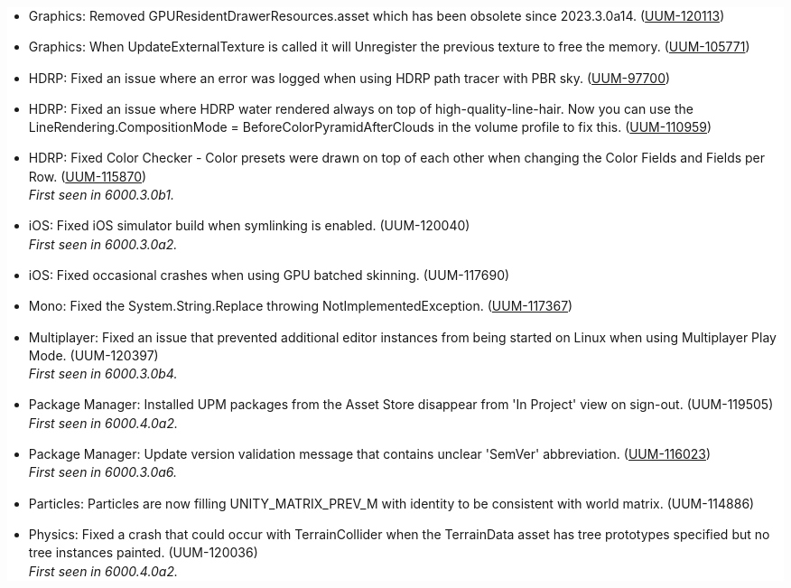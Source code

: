 - Graphics: Removed GPUResidentDrawerResources.asset which has been obsolete since 2023.3.0a14.
    ([UUM-120113](https://issuetracker.unity3d.com/issues/the-gpuresidentdrawerresources-script-file-is-missing-from-the-scriptable-render-pipeline-core-package))

- Graphics: When UpdateExternalTexture is called it will Unregister the previous texture to free the memory.
    ([UUM-105771](https://issuetracker.unity3d.com/issues/memory-increases-indefinitely-when-playing-vlc-video-stream))

- HDRP: Fixed an issue where an error was logged when using HDRP path tracer with PBR sky.
    ([UUM-97700](https://issuetracker.unity3d.com/issues/compute-shader-property-not-set-error-when-entering-play-mode-with-path-tracing-and-pbr-sky))

- HDRP: Fixed an issue where HDRP water rendered always on top of high-quality-line-hair. Now you can use the LineRendering.CompositionMode = BeforeColorPyramidAfterClouds in the volume profile to fix this.
    ([UUM-110959](https://issuetracker.unity3d.com/issues/hair-is-not-rendered-with-water-physics-when-overlapping-with-another-gameobject))

- HDRP: Fixed Color Checker - Color presets were drawn on top of each other when changing the Color Fields and Fields per Row.
    ([UUM-115870](https://issuetracker.unity3d.com/issues/colorcheckerhdrp-color-presets-are-drawn-on-top-of-each-other-when-changing-the-color-fields-and-fields-per-row))<br>
    *First seen in 6000.3.0b1.*

- iOS: Fixed iOS simulator build when symlinking is enabled.
    (UUM-120040)<br>
    *First seen in 6000.3.0a2.*

- iOS: Fixed occasional crashes when using GPU batched skinning.
    (UUM-117690)

- Mono: Fixed the System.String.Replace throwing NotImplementedException.
    ([UUM-117367](https://issuetracker.unity3d.com/issues/notimplementedexception-is-thrown-when-using-system-dot-string-dot-replace-string-string-boolean-cultureinfo))

- Multiplayer: Fixed an issue that prevented additional editor instances from being started on Linux when using Multiplayer Play Mode.
    (UUM-120397)<br>
    *First seen in 6000.3.0b4.*

- Package Manager: Installed UPM packages from the Asset Store disappear from 'In Project' view on sign-out.
    (UUM-119505)<br>
    *First seen in 6000.4.0a2.*

- Package Manager: Update version validation message that contains unclear 'SemVer' abbreviation.
    ([UUM-116023](https://issuetracker.unity3d.com/issues/validation-message-in-package-creation-contains-unclear-semver-abbreviation))<br>
    *First seen in 6000.3.0a6.*

- Particles: Particles are now filling UNITY_MATRIX_PREV_M with identity to be consistent with world matrix.
    (UUM-114886)

- Physics: Fixed a crash that could occur with TerrainCollider when the TerrainData asset has tree prototypes specified but no tree instances painted.
    (UUM-120036)<br>
    *First seen in 6000.4.0a2.*
